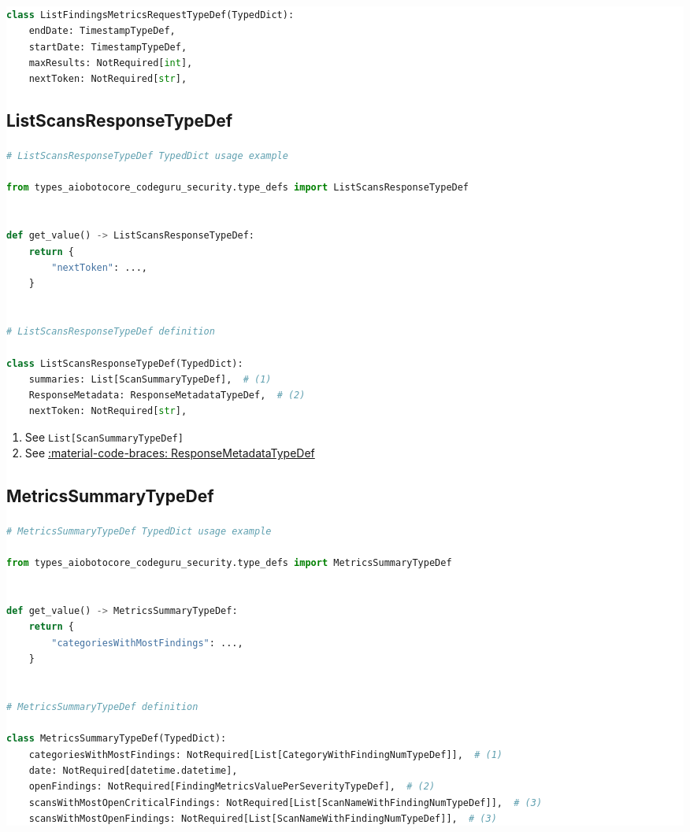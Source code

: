 ```python
class ListFindingsMetricsRequestTypeDef(TypedDict):
    endDate: TimestampTypeDef,
    startDate: TimestampTypeDef,
    maxResults: NotRequired[int],
    nextToken: NotRequired[str],
```


## ListScansResponseTypeDef

```python
# ListScansResponseTypeDef TypedDict usage example

from types_aiobotocore_codeguru_security.type_defs import ListScansResponseTypeDef


def get_value() -> ListScansResponseTypeDef:
    return {
        "nextToken": ...,
    }


# ListScansResponseTypeDef definition

class ListScansResponseTypeDef(TypedDict):
    summaries: List[ScanSummaryTypeDef],  # (1)
    ResponseMetadata: ResponseMetadataTypeDef,  # (2)
    nextToken: NotRequired[str],
```

1. See `List[ScanSummaryTypeDef]`
2. See [:material-code-braces: ResponseMetadataTypeDef](./type_defs.md#responsemetadatatypedef)

## MetricsSummaryTypeDef

```python
# MetricsSummaryTypeDef TypedDict usage example

from types_aiobotocore_codeguru_security.type_defs import MetricsSummaryTypeDef


def get_value() -> MetricsSummaryTypeDef:
    return {
        "categoriesWithMostFindings": ...,
    }


# MetricsSummaryTypeDef definition

class MetricsSummaryTypeDef(TypedDict):
    categoriesWithMostFindings: NotRequired[List[CategoryWithFindingNumTypeDef]],  # (1)
    date: NotRequired[datetime.datetime],
    openFindings: NotRequired[FindingMetricsValuePerSeverityTypeDef],  # (2)
    scansWithMostOpenCriticalFindings: NotRequired[List[ScanNameWithFindingNumTypeDef]],  # (3)
    scansWithMostOpenFindings: NotRequired[List[ScanNameWithFindingNumTypeDef]],  # (3)
```
